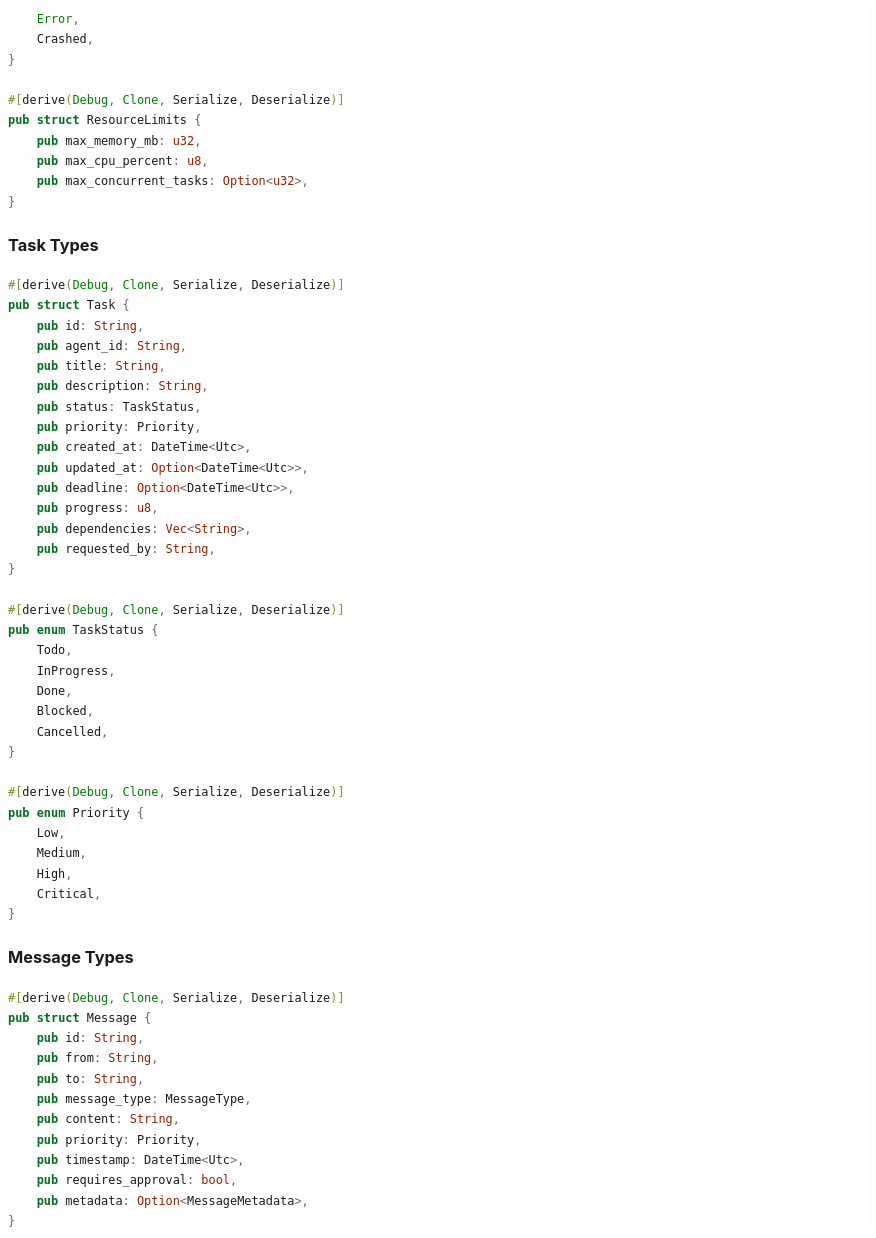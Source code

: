 ```rust
    Error,
    Crashed,
}

#[derive(Debug, Clone, Serialize, Deserialize)]
pub struct ResourceLimits {
    pub max_memory_mb: u32,
    pub max_cpu_percent: u8,
    pub max_concurrent_tasks: Option<u32>,
}
```

### Task Types
```rust
#[derive(Debug, Clone, Serialize, Deserialize)]
pub struct Task {
    pub id: String,
    pub agent_id: String,
    pub title: String,
    pub description: String,
    pub status: TaskStatus,
    pub priority: Priority,
    pub created_at: DateTime<Utc>,
    pub updated_at: Option<DateTime<Utc>>,
    pub deadline: Option<DateTime<Utc>>,
    pub progress: u8,
    pub dependencies: Vec<String>,
    pub requested_by: String,
}

#[derive(Debug, Clone, Serialize, Deserialize)]
pub enum TaskStatus {
    Todo,
    InProgress,
    Done,
    Blocked,
    Cancelled,
}

#[derive(Debug, Clone, Serialize, Deserialize)]
pub enum Priority {
    Low,
    Medium,
    High,
    Critical,
}
```

### Message Types
```rust
#[derive(Debug, Clone, Serialize, Deserialize)]
pub struct Message {
    pub id: String,
    pub from: String,
    pub to: String,
    pub message_type: MessageType,
    pub content: String,
    pub priority: Priority,
    pub timestamp: DateTime<Utc>,
    pub requires_approval: bool,
    pub metadata: Option<MessageMetadata>,
}

```